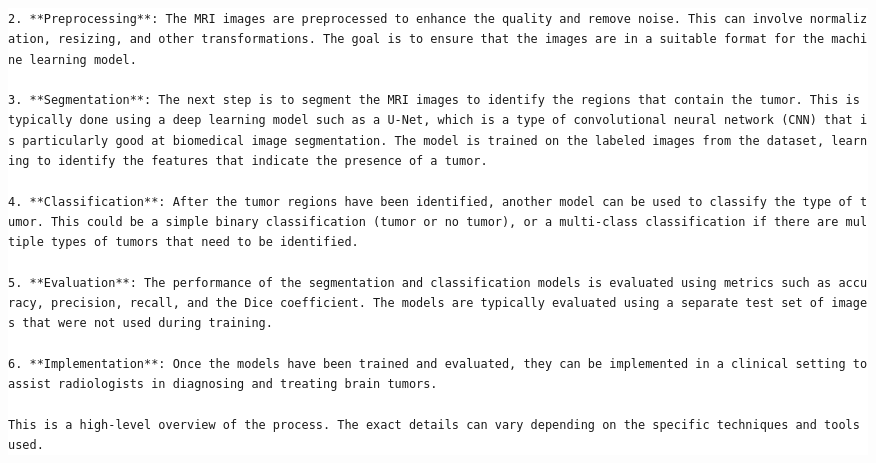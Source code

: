     2. **Preprocessing**: The MRI images are preprocessed to enhance the quality and remove noise. This can involve normalization, resizing, and other transformations. The goal is to ensure that the images are in a suitable format for the machine learning model.

    3. **Segmentation**: The next step is to segment the MRI images to identify the regions that contain the tumor. This is typically done using a deep learning model such as a U-Net, which is a type of convolutional neural network (CNN) that is particularly good at biomedical image segmentation. The model is trained on the labeled images from the dataset, learning to identify the features that indicate the presence of a tumor.

    4. **Classification**: After the tumor regions have been identified, another model can be used to classify the type of tumor. This could be a simple binary classification (tumor or no tumor), or a multi-class classification if there are multiple types of tumors that need to be identified.

    5. **Evaluation**: The performance of the segmentation and classification models is evaluated using metrics such as accuracy, precision, recall, and the Dice coefficient. The models are typically evaluated using a separate test set of images that were not used during training.

    6. **Implementation**: Once the models have been trained and evaluated, they can be implemented in a clinical setting to assist radiologists in diagnosing and treating brain tumors.

    This is a high-level overview of the process. The exact details can vary depending on the specific techniques and tools used.

